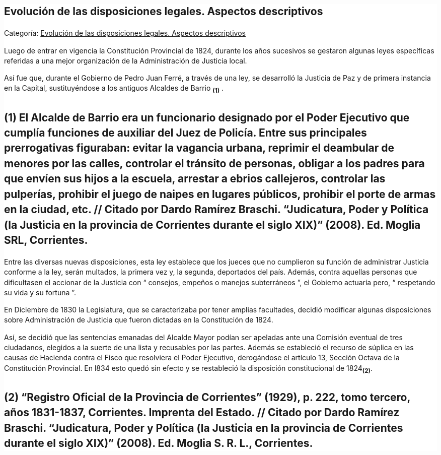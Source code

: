 ## Evolución de las disposiciones legales. Aspectos descriptivos

Categoría: [Evolución de las disposiciones legales. Aspectos descriptivos](http://descubrircorrientes.com.ar/2012/index.php/4816-cronologias/cronologias-del-periodo-independiente/poder-judicial-de-la-provincia-de-corrientes/evolucion-de-las-disposiciones-legales-aspectos-descriptivos)

Luego de entrar en vigencia la Constitución Provincial de 1824, durante los años sucesivos se gestaron algunas leyes específicas referidas a una mejor organización de la Administración de Justicia local.

Así fue que, durante el Gobierno de Pedro Juan Ferré, a través de una ley, se desarrolló la Justicia de Paz y de primera instancia en la Capital, sustituyéndose a los antiguos Alcaldes de Barrio <sub><strong><span><span>(1)</span></span></strong></sub> .

## **(1) El Alcalde de Barrio era un funcionario designado por el Poder Ejecutivo que cumplía funciones de auxiliar del Juez de Policía. Entre sus principales prerrogativas figuraban: evitar la vagancia urbana, reprimir el deambular de menores por las calles, controlar el tránsito de personas, obligar a los padres para que envíen sus hijos a la escuela, arrestar a ebrios callejeros, controlar las pulperías, prohibir el juego de naipes en lugares públicos, prohibir el porte de armas en la ciudad, etc. // Citado por Dardo Ramírez Braschi. “Judicatura, Poder y Política (la Justicia en la provincia de Corrientes durante el siglo XIX)” (2008). Ed. Moglia SRL, Corrientes.**

Entre las diversas nuevas disposiciones, esta ley establece que los jueces que no cumplieron su función de administrar Justicia conforme a la ley, serán multados, la primera vez y, la segunda, deportados del país. Además, contra aquellas personas que dificultasen el accionar de la Justicia con “ consejos, empeños o manejos subterráneos ”, el Gobierno actuaría pero, “ respetando su vida y su fortuna ”.

En Diciembre de 1830 la Legislatura, que se caracterizaba por tener amplias facultades, decidió modificar algunas disposiciones sobre Administración de Justicia que fueron dictadas en la Constitución de 1824.

Así, se decidió que las sentencias emanadas del Alcalde Mayor podían ser apeladas ante una Comisión eventual de tres ciudadanos, elegidos a la suerte de una lista y recusables por las partes. Además se estableció el recurso de súplica en las causas de Hacienda contra el Fisco que resolviera el Poder Ejecutivo, derogándose el artículo 13, Sección Octava de la Constitución Provincial. En l834 esto quedó sin efecto y se restableció la disposición constitucional de 1824<sub><strong>(2)</strong></sub>.

## **(2) “Registro Oficial de la Provincia de Corrientes” (1929), p. 222, tomo tercero, años 1831-1837, Corrientes. Imprenta del Estado. // Citado por Dardo Ramírez Braschi. “Judicatura, Poder y Política (la Justicia en la provincia de Corrientes durante el siglo XIX)” (2008). Ed. Moglia S. R. L., Corrientes.**
